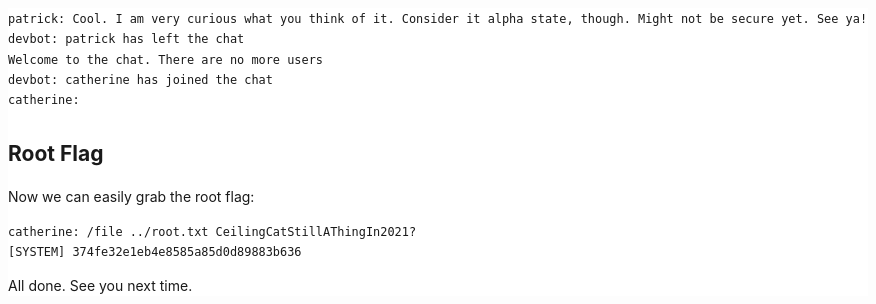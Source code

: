 ```text
patrick: Cool. I am very curious what you think of it. Consider it alpha state, though. Might not be secure yet. See ya!
devbot: patrick has left the chat
Welcome to the chat. There are no more users
devbot: catherine has joined the chat
catherine:
```

## Root Flag

Now we can easily grab the root flag:

```text
catherine: /file ../root.txt CeilingCatStillAThingIn2021?
[SYSTEM] 374fe32e1eb4e8585a85d0d89883b636
```

All done. See you next time.
